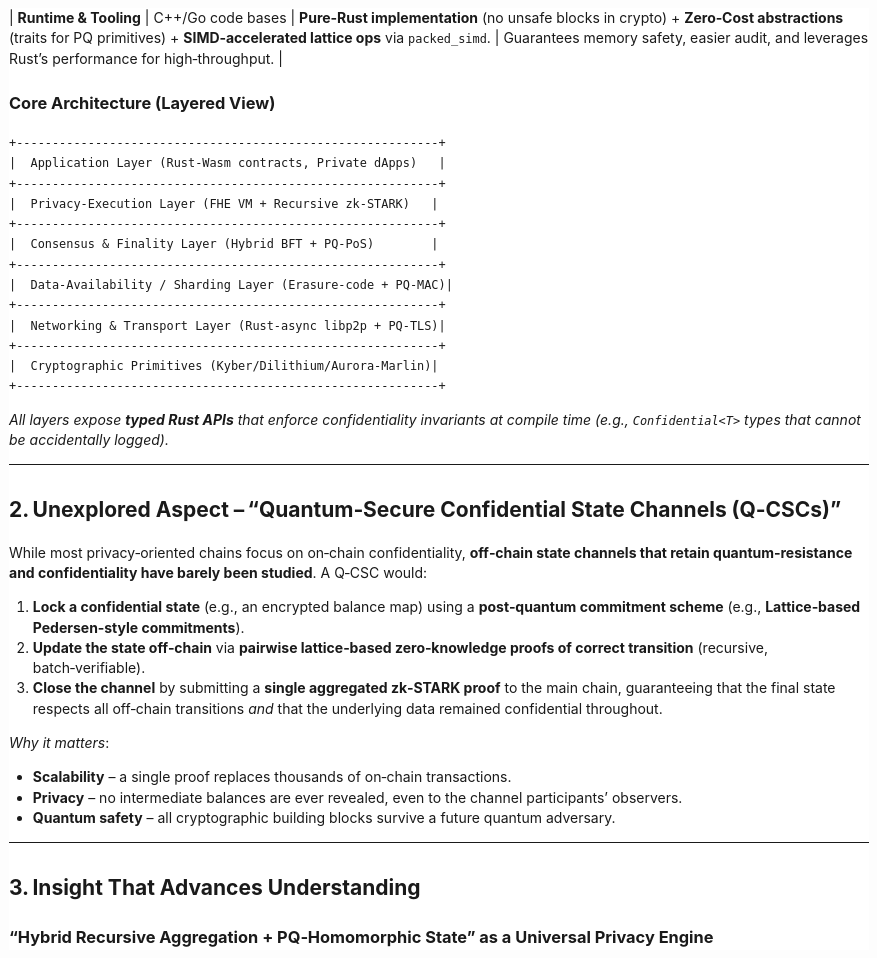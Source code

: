 | **Runtime & Tooling**            | C++/Go code bases                                       | **Pure‑Rust implementation** (no unsafe blocks in crypto) + **Zero‑Cost abstractions** (traits for PQ primitives) + **SIMD‑accelerated lattice ops** via `packed_simd`. | Guarantees memory safety, easier audit, and leverages Rust’s performance for high‑throughput.              |

### Core Architecture (Layered View)

```
+-----------------------------------------------------------+
|  Application Layer (Rust‑Wasm contracts, Private dApps)   |
+-----------------------------------------------------------+
|  Privacy‑Execution Layer (FHE VM + Recursive zk‑STARK)   |
+-----------------------------------------------------------+
|  Consensus & Finality Layer (Hybrid BFT + PQ‑PoS)        |
+-----------------------------------------------------------+
|  Data‑Availability / Sharding Layer (Erasure‑code + PQ‑MAC)|
+-----------------------------------------------------------+
|  Networking & Transport Layer (Rust‑async libp2p + PQ‑TLS)|
+-----------------------------------------------------------+
|  Cryptographic Primitives (Kyber/Dilithium/Aurora‑Marlin)|
+-----------------------------------------------------------+
```

*All layers expose **typed Rust APIs** that enforce confidentiality invariants at compile time (e.g., `Confidential<T>` types that cannot be accidentally logged).*

---

## 2. Unexplored Aspect – **“Quantum‑Secure Confidential State Channels (Q‑CSCs)”**

While most privacy‑oriented chains focus on on‑chain confidentiality, **off‑chain state channels that retain quantum‑resistance and confidentiality have barely been studied**. A Q‑CSC would:

1. **Lock a confidential state** (e.g., an encrypted balance map) using a **post‑quantum commitment scheme** (e.g., **Lattice‑based Pedersen‑style commitments**).
2. **Update the state off‑chain** via **pairwise lattice‑based zero‑knowledge proofs of correct transition** (recursive, batch‑verifiable).
3. **Close the channel** by submitting a **single aggregated zk‑STARK proof** to the main chain, guaranteeing that the final state respects all off‑chain transitions *and* that the underlying data remained confidential throughout.

*Why it matters*:  
- **Scalability** – a single proof replaces thousands of on‑chain transactions.  
- **Privacy** – no intermediate balances are ever revealed, even to the channel participants’ observers.  
- **Quantum safety** – all cryptographic building blocks survive a future quantum adversary.

---

## 3. Insight That Advances Understanding

### “Hybrid Recursive Aggregation + PQ‑Homomorphic State” as a **Universal Privacy Engine**
